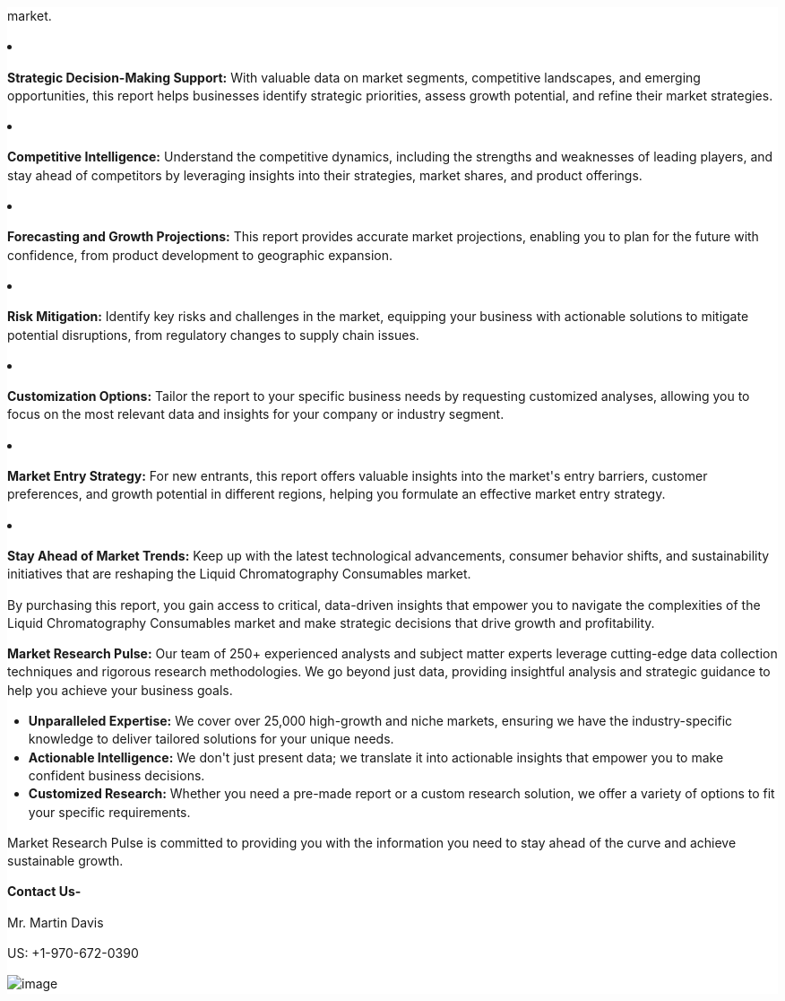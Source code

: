 market.</p></li><li><p><strong>Strategic Decision-Making Support:</strong> With valuable data on market segments, competitive landscapes, and emerging opportunities, this report helps businesses identify strategic priorities, assess growth potential, and refine their market strategies.</p></li><li><p><strong>Competitive Intelligence:</strong> Understand the competitive dynamics, including the strengths and weaknesses of leading players, and stay ahead of competitors by leveraging insights into their strategies, market shares, and product offerings.</p></li><li><p><strong>Forecasting and Growth Projections:</strong> This report provides accurate market projections, enabling you to plan for the future with confidence, from product development to geographic expansion.</p></li><li><p><strong>Risk Mitigation:</strong> Identify key risks and challenges in the market, equipping your business with actionable solutions to mitigate potential disruptions, from regulatory changes to supply chain issues.</p></li><li><p><strong>Customization Options:</strong> Tailor the report to your specific business needs by requesting customized analyses, allowing you to focus on the most relevant data and insights for your company or industry segment.</p></li><li><p><strong>Market Entry Strategy:</strong> For new entrants, this report offers valuable insights into the market's entry barriers, customer preferences, and growth potential in different regions, helping you formulate an effective market entry strategy.</p></li><li><p><strong>Stay Ahead of Market Trends:</strong> Keep up with the latest technological advancements, consumer behavior shifts, and sustainability initiatives that are reshaping the Liquid Chromatography Consumables market.</p></li></ol><p>By purchasing this report, you gain access to critical, data-driven insights that empower you to navigate the complexities of the Liquid Chromatography Consumables market and make strategic decisions that drive growth and profitability.</p><p><strong>Market Research Pulse:</strong>&nbsp;Our team of 250+ experienced analysts and subject matter experts leverage cutting-edge data collection techniques and rigorous research methodologies. We go beyond just data, providing insightful analysis and strategic guidance to help you achieve your business goals.</p><ul><li><strong>Unparalleled Expertise:</strong>&nbsp;We cover over 25,000 high-growth and niche markets, ensuring we have the industry-specific knowledge to deliver tailored solutions for your unique needs.</li><li><strong>Actionable Intelligence:</strong>&nbsp;We don't just present data; we translate it into actionable insights that empower you to make confident business decisions.</li><li><strong>Customized Research:</strong>&nbsp;Whether you need a pre-made report or a custom research solution, we offer a variety of options to fit your specific requirements.</li></ul><p>Market Research Pulse is committed to providing you with the information you need to stay ahead of the curve and achieve sustainable growth.</p><p><strong>Contact Us-</strong></p><p>Mr. Martin Davis</p><p>US: +1-970-672-0390</p>
![image](https://github.com/user-attachments/assets/6d6649af-2630-4367-aecd-834ca5a3359e)
